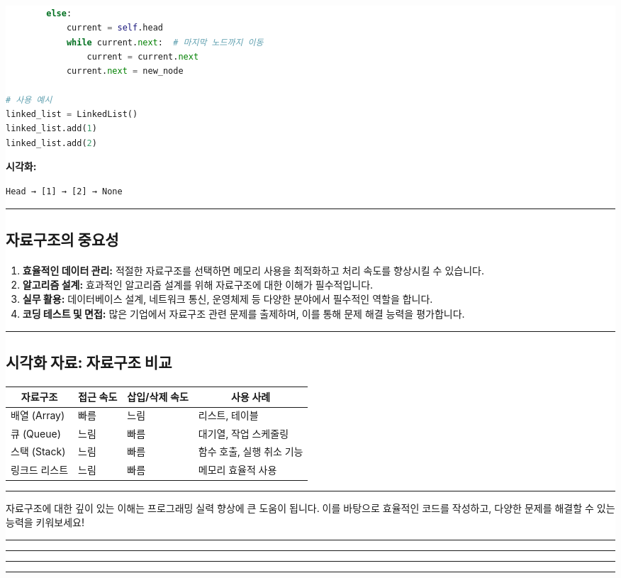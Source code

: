 ```python
        else:
            current = self.head
            while current.next:  # 마지막 노드까지 이동
                current = current.next
            current.next = new_node

# 사용 예시
linked_list = LinkedList()
linked_list.add(1)
linked_list.add(2)

```

**시각화:**

```
Head → [1] → [2] → None

```

---

## 자료구조의 중요성

1. **효율적인 데이터 관리:** 적절한 자료구조를 선택하면 메모리 사용을 최적화하고 처리 속도를 향상시킬 수 있습니다.
2. **알고리즘 설계:** 효과적인 알고리즘 설계를 위해 자료구조에 대한 이해가 필수적입니다.
3. **실무 활용:** 데이터베이스 설계, 네트워크 통신, 운영체제 등 다양한 분야에서 필수적인 역할을 합니다.
4. **코딩 테스트 및 면접:** 많은 기업에서 자료구조 관련 문제를 출제하며, 이를 통해 문제 해결 능력을 평가합니다.

---

## 시각화 자료: 자료구조 비교

| 자료구조 | 접근 속도 | 삽입/삭제 속도 | 사용 사례 |
| --- | --- | --- | --- |
| 배열 (Array) | 빠름 | 느림 | 리스트, 테이블 |
| 큐 (Queue) | 느림 | 빠름 | 대기열, 작업 스케줄링 |
| 스택 (Stack) | 느림 | 빠름 | 함수 호출, 실행 취소 기능 |
| 링크드 리스트 | 느림 | 빠름 | 메모리 효율적 사용 |

---

자료구조에 대한 깊이 있는 이해는 프로그래밍 실력 향상에 큰 도움이 됩니다. 이를 바탕으로 효율적인 코드를 작성하고, 다양한 문제를 해결할 수 있는 능력을 키워보세요!

---

---

---

---
